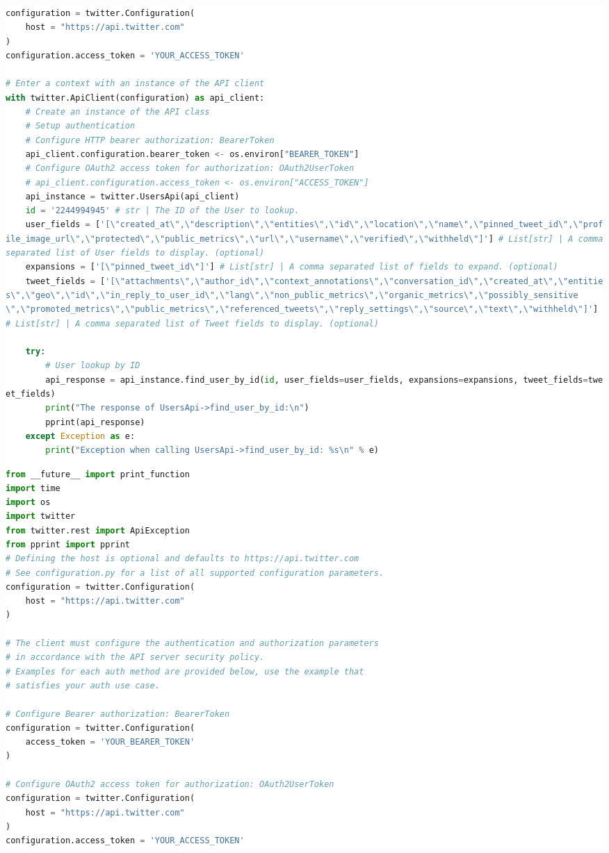 ```python
configuration = twitter.Configuration(
    host = "https://api.twitter.com"
)
configuration.access_token = 'YOUR_ACCESS_TOKEN'

# Enter a context with an instance of the API client
with twitter.ApiClient(configuration) as api_client:
    # Create an instance of the API class
    # Setup authentication
    # Configure HTTP bearer authorization: BearerToken
    api_client.configuration.bearer_token <- os.environ["BEARER_TOKEN"]
    # Configure OAuth2 access token for authorization: OAuth2UserToken
    # api_client.configuration.access_token <- os.environ["ACCESS_TOKEN"]
    api_instance = twitter.UsersApi(api_client)
    id = '2244994945' # str | The ID of the User to lookup.
    user_fields = ['[\"created_at\",\"description\",\"entities\",\"id\",\"location\",\"name\",\"pinned_tweet_id\",\"profile_image_url\",\"protected\",\"public_metrics\",\"url\",\"username\",\"verified\",\"withheld\"]'] # List[str] | A comma separated list of User fields to display. (optional)
    expansions = ['[\"pinned_tweet_id\"]'] # List[str] | A comma separated list of fields to expand. (optional)
    tweet_fields = ['[\"attachments\",\"author_id\",\"context_annotations\",\"conversation_id\",\"created_at\",\"entities\",\"geo\",\"id\",\"in_reply_to_user_id\",\"lang\",\"non_public_metrics\",\"organic_metrics\",\"possibly_sensitive\",\"promoted_metrics\",\"public_metrics\",\"referenced_tweets\",\"reply_settings\",\"source\",\"text\",\"withheld\"]'] # List[str] | A comma separated list of Tweet fields to display. (optional)

    try:
        # User lookup by ID
        api_response = api_instance.find_user_by_id(id, user_fields=user_fields, expansions=expansions, tweet_fields=tweet_fields)
        print("The response of UsersApi->find_user_by_id:\n")
        pprint(api_response)
    except Exception as e:
        print("Exception when calling UsersApi->find_user_by_id: %s\n" % e)
```

```python
from __future__ import print_function
import time
import os
import twitter
from twitter.rest import ApiException
from pprint import pprint
# Defining the host is optional and defaults to https://api.twitter.com
# See configuration.py for a list of all supported configuration parameters.
configuration = twitter.Configuration(
    host = "https://api.twitter.com"
)

# The client must configure the authentication and authorization parameters
# in accordance with the API server security policy.
# Examples for each auth method are provided below, use the example that
# satisfies your auth use case.

# Configure Bearer authorization: BearerToken
configuration = twitter.Configuration(
    access_token = 'YOUR_BEARER_TOKEN'
)

# Configure OAuth2 access token for authorization: OAuth2UserToken
configuration = twitter.Configuration(
    host = "https://api.twitter.com"
)
configuration.access_token = 'YOUR_ACCESS_TOKEN'
```